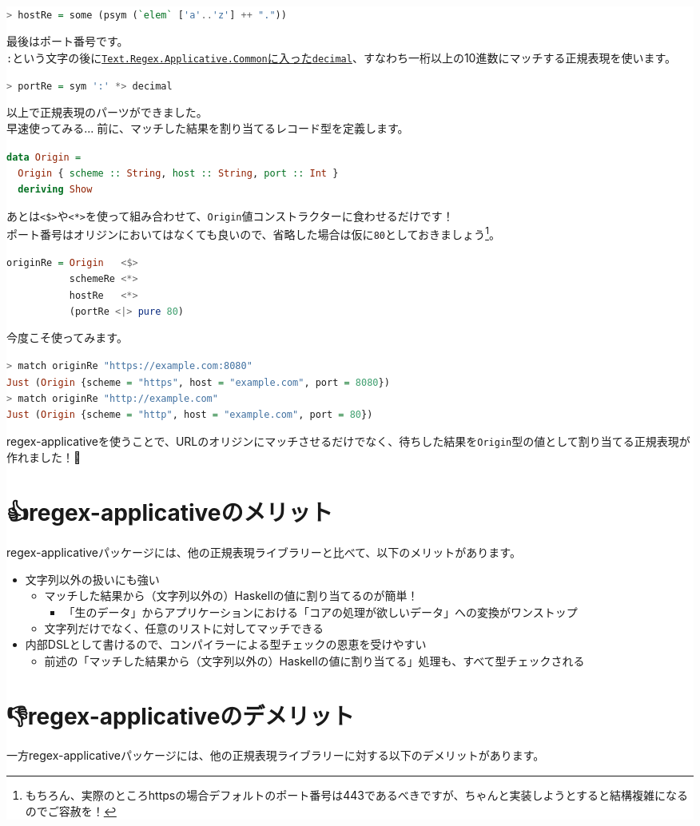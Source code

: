 ```haskell
> hostRe = some (psym (`elem` ['a'..'z'] ++ "."))
```

最後はポート番号です。  
`:`という文字の後に[`Text.Regex.Applicative.Common`に入った`decimal`](http://hackage.haskell.org/package/regex-applicative-0.3.3.1/docs/Text-Regex-Applicative-Common.html#v:decimal)、すなわち一桁以上の10進数にマッチする正規表現を使います。

```haskell
> portRe = sym ':' *> decimal
```

以上で正規表現のパーツができました。  
早速使ってみる... 前に、マッチした結果を割り当てるレコード型を定義します。

```haskell
data Origin =
  Origin { scheme :: String, host :: String, port :: Int }
  deriving Show
```

あとは`<$>`や`<*>`を使って組み合わせて、`Origin`値コンストラクターに食わせるだけです！  
ポート番号はオリジンにおいてはなくても良いので、省略した場合は仮に`80`としておきましょう[^https]。

[^https]: もちろん、実際のところhttpsの場合デフォルトのポート番号は443であるべきですが、ちゃんと実装しようとすると結構複雑になるのでご容赦を！

```haskell
originRe = Origin   <$>
           schemeRe <*>
           hostRe   <*>
           (portRe <|> pure 80)
```

今度こそ使ってみます。

```haskell
> match originRe "https://example.com:8080"
Just (Origin {scheme = "https", host = "example.com", port = 8080})
> match originRe "http://example.com"
Just (Origin {scheme = "http", host = "example.com", port = 80})
```

regex-applicativeを使うことで、URLのオリジンにマッチさせるだけでなく、待ちした結果を`Origin`型の値として割り当てる正規表現が作れました！🎉

# 👍regex-applicativeのメリット

regex-applicativeパッケージには、他の正規表現ライブラリーと比べて、以下のメリットがあります。

- 文字列以外の扱いにも強い
    - マッチした結果から（文字列以外の）Haskellの値に割り当てるのが簡単！
        - 「生のデータ」からアプリケーションにおける「コアの処理が欲しいデータ」への変換がワンストップ
    - 文字列だけでなく、任意のリストに対してマッチできる
- 内部DSLとして書けるので、コンパイラーによる型チェックの恩恵を受けやすい
    - 前述の「マッチした結果から（文字列以外の）Haskellの値に割り当てる」処理も、すべて型チェックされる

# 👎regex-applicativeのデメリット

一方regex-applicativeパッケージには、他の正規表現ライブラリーに対する以下のデメリットがあります。


[^alternative]: `Alternative`は、`Applicative`より強力な（できることが多い）型クラスです。そういう意味で、regex-applicativeは本当は「regex-alternative」と呼んだ方が適切なのかも知れません。
[^capture]: 正確には、キャプチャーした文字列を正規表現の中で再利用することができないので、他の正規表現ライブラリーのキャプチャー機能と完全に同等のことができるわけではありません。これは現状のregex-applicativeの制限です。
[^few]: この記事の最後の方を書いていて思い出しました。regex-applicativeはDFAベースの正規表現エンジンでは不可能な「控えめな繰り返し」をサポートしているから、という理由もあるようです。なぜDFAベースでは「控えめな繰り返し」ができないかは私もうまく説明できません...。
[^dfa-impl]: 『正規表現技術入門』のp. 132における実装例では、これを状態と文字による二次元配列として実装しています。
[^parconc-thread]: 並行並列プログラミングで出てくるあの「スレッド」とは違うのでご注意ください。
[^regex]: ただし、一般に、正規表現ライブラリーであってもこのような書き方をした方が効率よくマッチさせやすいでしょう。
[^substring-parser]: [こちらの記事](https://haskell.jp/blog/posts/2018/substring-parser.html)でも触れているとおり、かつて私も同じ目的のパッケージを作成しました。しかし、これらのパッケージの方が明らかにドキュメントが充実していて、機能も豊富なので今回はこれらを紹介します。将来的にはsubstring-parserはdeprecatedにするかも知れません。